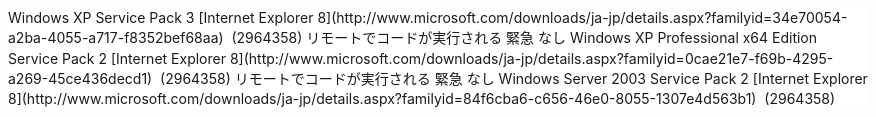 </td>
</tr>
<tr>
<td style="border:1px solid black;">
Windows XP Service Pack 3

</td>
<td style="border:1px solid black;">
[Internet Explorer 8](http://www.microsoft.com/downloads/ja-jp/details.aspx?familyid=34e70054-a2ba-4055-a717-f8352bef68aa)   
(2964358)

</td>
<td style="border:1px solid black;">
リモートでコードが実行される

</td>
<td style="border:1px solid black;">
緊急

</td>
<td style="border:1px solid black;">
なし

</td>
</tr>
<tr>
<td style="border:1px solid black;">
Windows XP Professional x64 Edition Service Pack 2

</td>
<td style="border:1px solid black;">
[Internet Explorer 8](http://www.microsoft.com/downloads/ja-jp/details.aspx?familyid=0cae21e7-f69b-4295-a269-45ce436decd1)   
(2964358)

</td>
<td style="border:1px solid black;">
リモートでコードが実行される

</td>
<td style="border:1px solid black;">
緊急

</td>
<td style="border:1px solid black;">
なし

</td>
</tr>
<tr>
<td style="border:1px solid black;">
Windows Server 2003 Service Pack 2

</td>
<td style="border:1px solid black;">
[Internet Explorer 8](http://www.microsoft.com/downloads/ja-jp/details.aspx?familyid=84f6cba6-c656-46e0-8055-1307e4d563b1)   
(2964358)
